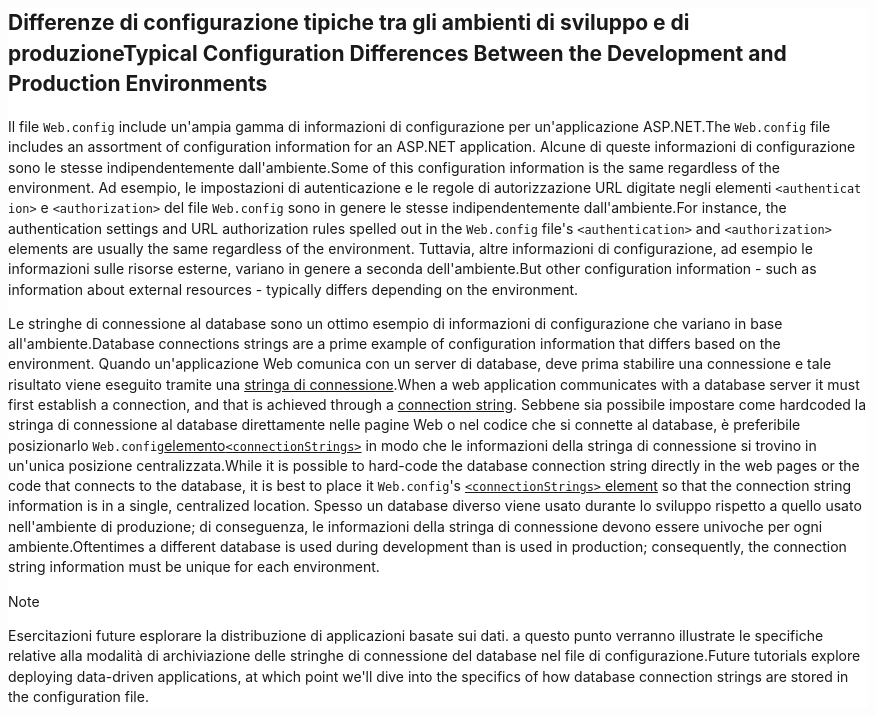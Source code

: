 ## <a name="typical-configuration-differences-between-the-development-and-production-environments"></a><span data-ttu-id="3c58f-122">Differenze di configurazione tipiche tra gli ambienti di sviluppo e di produzione</span><span class="sxs-lookup"><span data-stu-id="3c58f-122">Typical Configuration Differences Between the Development and Production Environments</span></span>

<span data-ttu-id="3c58f-123">Il file `Web.config` include un'ampia gamma di informazioni di configurazione per un'applicazione ASP.NET.</span><span class="sxs-lookup"><span data-stu-id="3c58f-123">The `Web.config` file includes an assortment of configuration information for an ASP.NET application.</span></span> <span data-ttu-id="3c58f-124">Alcune di queste informazioni di configurazione sono le stesse indipendentemente dall'ambiente.</span><span class="sxs-lookup"><span data-stu-id="3c58f-124">Some of this configuration information is the same regardless of the environment.</span></span> <span data-ttu-id="3c58f-125">Ad esempio, le impostazioni di autenticazione e le regole di autorizzazione URL digitate negli elementi `<authentication>` e `<authorization>` del file `Web.config` sono in genere le stesse indipendentemente dall'ambiente.</span><span class="sxs-lookup"><span data-stu-id="3c58f-125">For instance, the authentication settings and URL authorization rules spelled out in the `Web.config` file's `<authentication>` and `<authorization>` elements are usually the same regardless of the environment.</span></span> <span data-ttu-id="3c58f-126">Tuttavia, altre informazioni di configurazione, ad esempio le informazioni sulle risorse esterne, variano in genere a seconda dell'ambiente.</span><span class="sxs-lookup"><span data-stu-id="3c58f-126">But other configuration information - such as information about external resources - typically differs depending on the environment.</span></span>

<span data-ttu-id="3c58f-127">Le stringhe di connessione al database sono un ottimo esempio di informazioni di configurazione che variano in base all'ambiente.</span><span class="sxs-lookup"><span data-stu-id="3c58f-127">Database connections strings are a prime example of configuration information that differs based on the environment.</span></span> <span data-ttu-id="3c58f-128">Quando un'applicazione Web comunica con un server di database, deve prima stabilire una connessione e tale risultato viene eseguito tramite una [stringa di connessione](http://www.connectionstrings.com/Articles/Show/what-is-a-connection-string).</span><span class="sxs-lookup"><span data-stu-id="3c58f-128">When a web application communicates with a database server it must first establish a connection, and that is achieved through a [connection string](http://www.connectionstrings.com/Articles/Show/what-is-a-connection-string).</span></span> <span data-ttu-id="3c58f-129">Sebbene sia possibile impostare come hardcoded la stringa di connessione al database direttamente nelle pagine Web o nel codice che si connette al database, è preferibile posizionarlo `Web.config`[elemento`<connectionStrings>`](https://msdn.microsoft.com/library/bf7sd233.aspx) in modo che le informazioni della stringa di connessione si trovino in un'unica posizione centralizzata.</span><span class="sxs-lookup"><span data-stu-id="3c58f-129">While it is possible to hard-code the database connection string directly in the web pages or the code that connects to the database, it is best to place it `Web.config`'s [`<connectionStrings>` element](https://msdn.microsoft.com/library/bf7sd233.aspx) so that the connection string information is in a single, centralized location.</span></span> <span data-ttu-id="3c58f-130">Spesso un database diverso viene usato durante lo sviluppo rispetto a quello usato nell'ambiente di produzione; di conseguenza, le informazioni della stringa di connessione devono essere univoche per ogni ambiente.</span><span class="sxs-lookup"><span data-stu-id="3c58f-130">Oftentimes a different database is used during development than is used in production; consequently, the connection string information must be unique for each environment.</span></span>

> [!NOTE]
> <span data-ttu-id="3c58f-131">Esercitazioni future esplorare la distribuzione di applicazioni basate sui dati. a questo punto verranno illustrate le specifiche relative alla modalità di archiviazione delle stringhe di connessione del database nel file di configurazione.</span><span class="sxs-lookup"><span data-stu-id="3c58f-131">Future tutorials explore deploying data-driven applications, at which point we'll dive into the specifics of how database connection strings are stored in the configuration file.</span></span>

